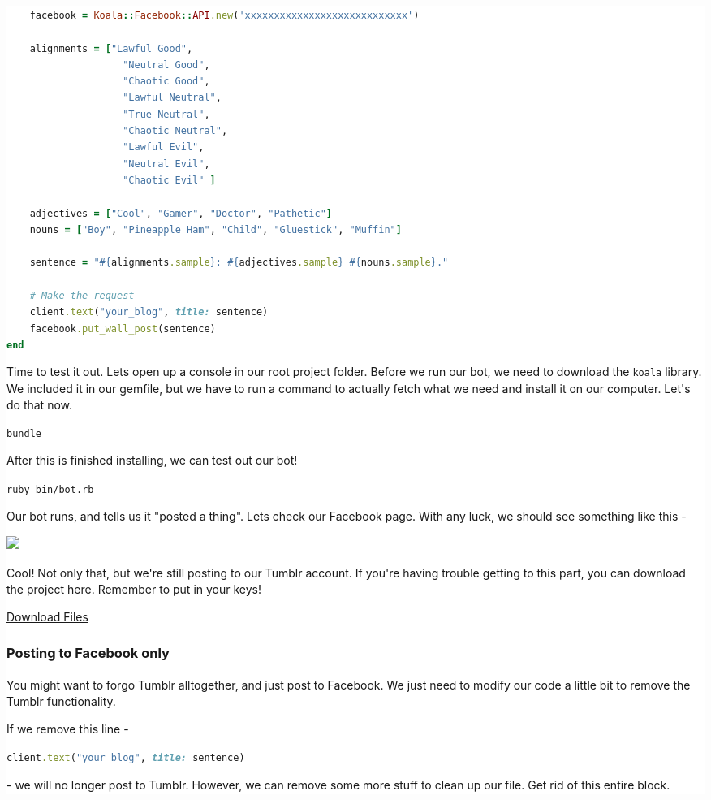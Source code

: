 ```ruby
    facebook = Koala::Facebook::API.new('xxxxxxxxxxxxxxxxxxxxxxxxxxxx')

    alignments = ["Lawful Good", 
                    "Neutral Good", 
                    "Chaotic Good", 
                    "Lawful Neutral",
                    "True Neutral",
                    "Chaotic Neutral",
                    "Lawful Evil",
                    "Neutral Evil",
                    "Chaotic Evil" ]

    adjectives = ["Cool", "Gamer", "Doctor", "Pathetic"]
    nouns = ["Boy", "Pineapple Ham", "Child", "Gluestick", "Muffin"]

    sentence = "#{alignments.sample}: #{adjectives.sample} #{nouns.sample}."

    # Make the request
    client.text("your_blog", title: sentence)
    facebook.put_wall_post(sentence)
end
```

Time to test it out.  Lets open up a console in our root project folder.  Before we run our bot, we need to download the `koala` library.  We included it in our gemfile, but we have to run a command to actually fetch what we need and install it on our computer.  Let's do that now.

```bash 
bundle
```

After this is finished installing, we can test out our bot!

```bash
ruby bin/bot.rb
```

Our bot runs, and tells us it "posted a thing".  Lets check our Facebook page. With any luck, we should see something like this - 

![](/images/integrating-your-bot-into-facebook/AmwZV0e.png)

Cool!  Not only that, but we're still posting to our Tumblr account.  If you're having trouble getting to this part, you can download the project here.  Remember to put in your keys!


<a href="/files/integrating-your-bot-into-facebook/connecting-bot-to-facebook-with-tumblr.zip" class="button">Download Files</a>

### Posting to Facebook only

You might want to forgo Tumblr alltogether, and just post to Facebook.  We just need to modify our code a little bit to remove the Tumblr functionality.

If we remove this line - 
```ruby
client.text("your_blog", title: sentence)
```
\- we will no longer post to Tumblr.  However, we can remove some more stuff to clean up our file.  Get rid of this entire block.
